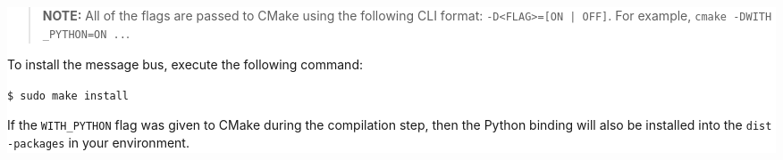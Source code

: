 > **NOTE:** All of the flags are passed to CMake using the following CLI
> format: `-D<FLAG>=[ON | OFF]`. For example, `cmake -DWITH_PYTHON=ON ..`.

To install the message bus, execute the following command:

```sh
$ sudo make install
```

If the `WITH_PYTHON` flag was given to CMake during the compilation step, then
the Python binding will also be installed into the `dist-packages` in your
environment.

